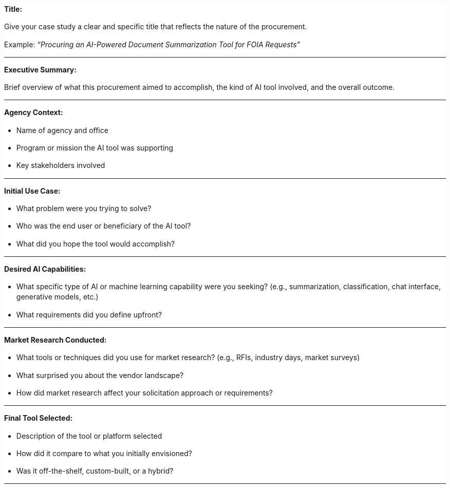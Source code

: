 
**Title:**

Give your case study a clear and specific title that reflects the nature of the procurement.

Example: *“Procuring an AI-Powered Document Summarization Tool for FOIA Requests”*

---

**Executive Summary:**

Brief overview of what this procurement aimed to accomplish, the kind of AI tool involved, and the overall outcome.

---

**Agency Context:**

* Name of agency and office

* Program or mission the AI tool was supporting

* Key stakeholders involved

---

**Initial Use Case:**

* What problem were you trying to solve?

* Who was the end user or beneficiary of the AI tool?

* What did you hope the tool would accomplish?
  
---

**Desired AI Capabilities:**

* What specific type of AI or machine learning capability were you seeking? (e.g., summarization, classification, chat interface, generative models, etc.)

* What requirements did you define upfront?
  
---

**Market Research Conducted:**

* What tools or techniques did you use for market research? (e.g., RFIs, industry days, market surveys)

* What surprised you about the vendor landscape?

* How did market research affect your solicitation approach or requirements?
  
---

**Final Tool Selected:**

* Description of the tool or platform selected

* How did it compare to what you initially envisioned?

* Was it off-the-shelf, custom-built, or a hybrid?
  
---